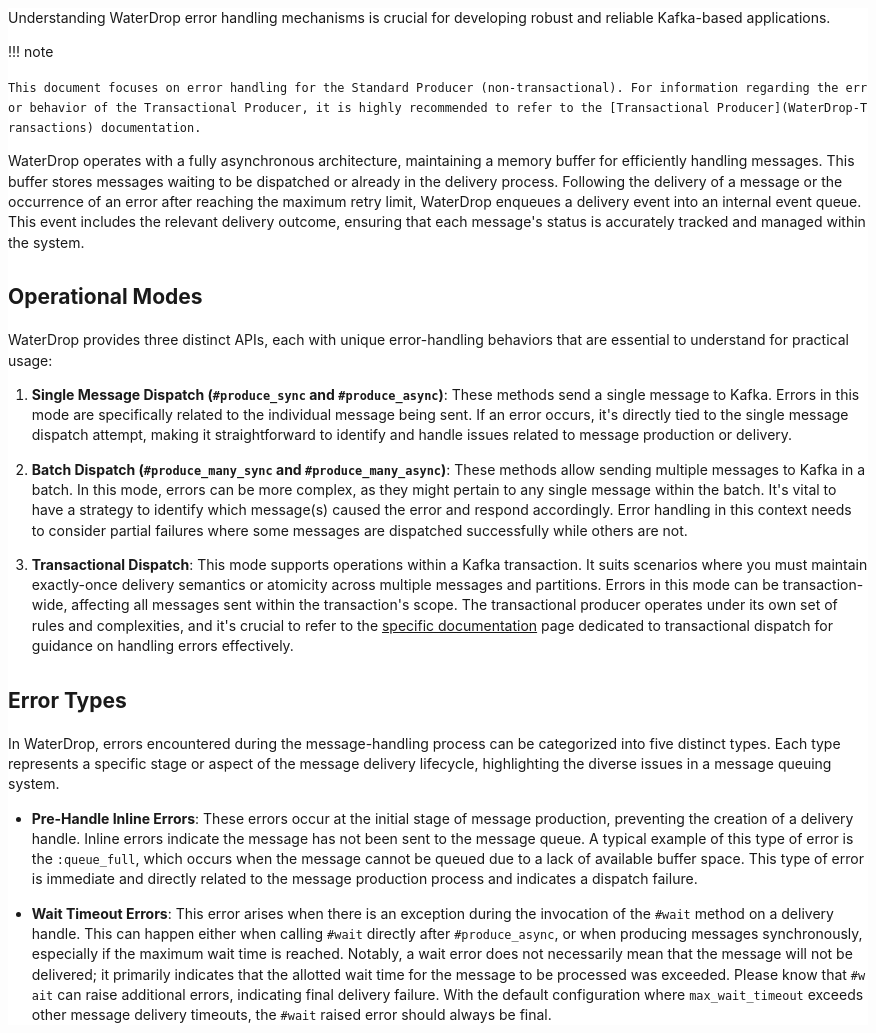 Understanding WaterDrop error handling mechanisms is crucial for developing robust and reliable Kafka-based applications.

!!! note

    This document focuses on error handling for the Standard Producer (non-transactional). For information regarding the error behavior of the Transactional Producer, it is highly recommended to refer to the [Transactional Producer](WaterDrop-Transactions) documentation.

WaterDrop operates with a fully asynchronous architecture, maintaining a memory buffer for efficiently handling messages. This buffer stores messages waiting to be dispatched or already in the delivery process. Following the delivery of a message or the occurrence of an error after reaching the maximum retry limit, WaterDrop enqueues a delivery event into an internal event queue. This event includes the relevant delivery outcome, ensuring that each message's status is accurately tracked and managed within the system.

## Operational Modes

WaterDrop provides three distinct APIs, each with unique error-handling behaviors that are essential to understand for practical usage:

1. **Single Message Dispatch (`#produce_sync` and `#produce_async`)**: These methods send a single message to Kafka. Errors in this mode are specifically related to the individual message being sent. If an error occurs, it's directly tied to the single message dispatch attempt, making it straightforward to identify and handle issues related to message production or delivery.

1. **Batch Dispatch (`#produce_many_sync` and `#produce_many_async`)**: These methods allow sending multiple messages to Kafka in a batch. In this mode, errors can be more complex, as they might pertain to any single message within the batch. It's vital to have a strategy to identify which message(s) caused the error and respond accordingly. Error handling in this context needs to consider partial failures where some messages are dispatched successfully while others are not.

1. **Transactional Dispatch**: This mode supports operations within a Kafka transaction. It suits scenarios where you must maintain exactly-once delivery semantics or atomicity across multiple messages and partitions. Errors in this mode can be transaction-wide, affecting all messages sent within the transaction's scope. The transactional producer operates under its own set of rules and complexities, and it's crucial to refer to the [specific documentation](WaterDrop-Transactions) page dedicated to transactional dispatch for guidance on handling errors effectively.

## Error Types

In WaterDrop, errors encountered during the message-handling process can be categorized into five distinct types. Each type represents a specific stage or aspect of the message delivery lifecycle, highlighting the diverse issues in a message queuing system.

- **Pre-Handle Inline Errors**: These errors occur at the initial stage of message production, preventing the creation of a delivery handle. Inline errors indicate the message has not been sent to the message queue. A typical example of this type of error is the `:queue_full`, which occurs when the message cannot be queued due to a lack of available buffer space. This type of error is immediate and directly related to the message production process and indicates a dispatch failure.

- **Wait Timeout Errors**: This error arises when there is an exception during the invocation of the `#wait` method on a delivery handle. This can happen either when calling `#wait` directly after `#produce_async`, or when producing messages synchronously, especially if the maximum wait time is reached. Notably, a wait error does not necessarily mean that the message will not be delivered; it primarily indicates that the allotted wait time for the message to be processed was exceeded. Please know that `#wait` can raise additional errors, indicating final delivery failure. With the default configuration where `max_wait_timeout` exceeds other message delivery timeouts, the `#wait` raised error should always be final.
